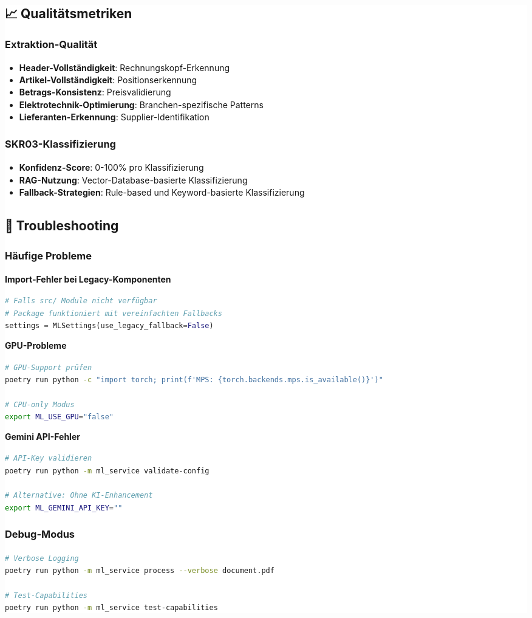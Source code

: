 ## 📈 Qualitätsmetriken

### Extraktion-Qualität

- **Header-Vollständigkeit**: Rechnungskopf-Erkennung
- **Artikel-Vollständigkeit**: Positionserkennung
- **Betrags-Konsistenz**: Preisvalidierung
- **Elektrotechnik-Optimierung**: Branchen-spezifische Patterns
- **Lieferanten-Erkennung**: Supplier-Identifikation

### SKR03-Klassifizierung

- **Konfidenz-Score**: 0-100% pro Klassifizierung
- **RAG-Nutzung**: Vector-Database-basierte Klassifizierung
- **Fallback-Strategien**: Rule-based und Keyword-basierte Klassifizierung

## 🚨 Troubleshooting

### Häufige Probleme

**Import-Fehler bei Legacy-Komponenten**
```python
# Falls src/ Module nicht verfügbar
# Package funktioniert mit vereinfachten Fallbacks
settings = MLSettings(use_legacy_fallback=False)
```

**GPU-Probleme**
```bash
# GPU-Support prüfen
poetry run python -c "import torch; print(f'MPS: {torch.backends.mps.is_available()}')"

# CPU-only Modus
export ML_USE_GPU="false"
```

**Gemini API-Fehler**
```bash
# API-Key validieren
poetry run python -m ml_service validate-config

# Alternative: Ohne KI-Enhancement
export ML_GEMINI_API_KEY=""
```

### Debug-Modus

```bash
# Verbose Logging
poetry run python -m ml_service process --verbose document.pdf

# Test-Capabilities
poetry run python -m ml_service test-capabilities
```

